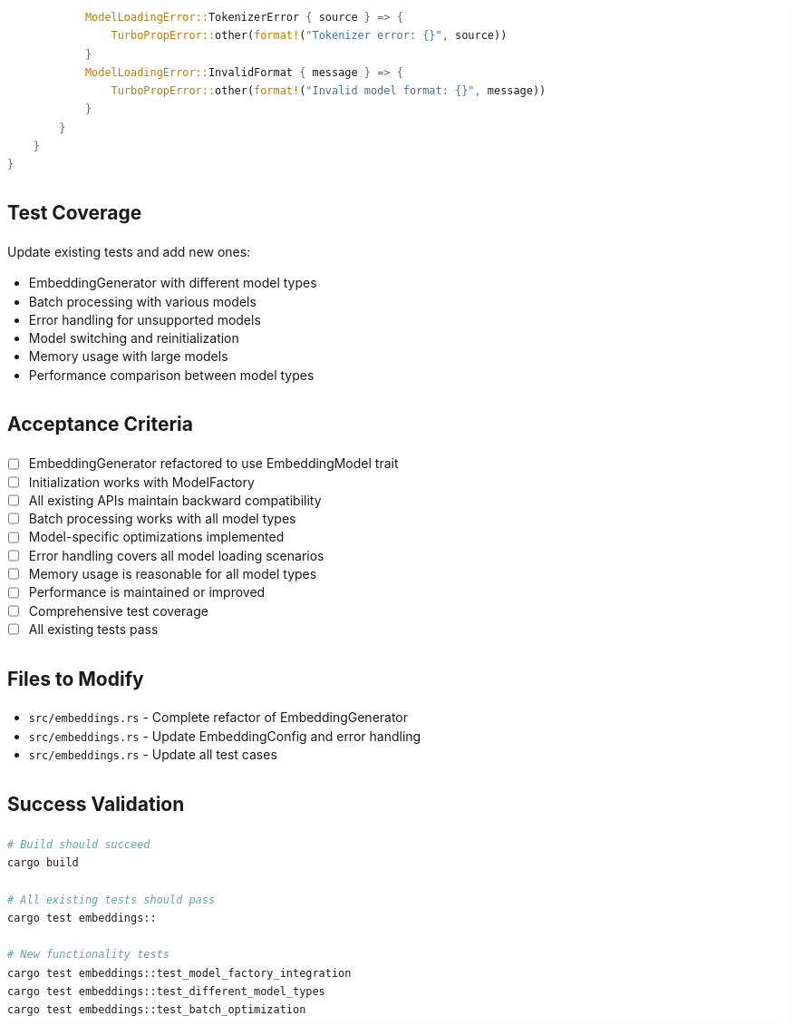 ```rust
            ModelLoadingError::TokenizerError { source } => {
                TurboPropError::other(format!("Tokenizer error: {}", source))
            }
            ModelLoadingError::InvalidFormat { message } => {
                TurboPropError::other(format!("Invalid model format: {}", message))
            }
        }
    }
}
```

## Test Coverage
Update existing tests and add new ones:
- EmbeddingGenerator with different model types
- Batch processing with various models
- Error handling for unsupported models
- Model switching and reinitialization
- Memory usage with large models
- Performance comparison between model types

## Acceptance Criteria
- [ ] EmbeddingGenerator refactored to use EmbeddingModel trait
- [ ] Initialization works with ModelFactory
- [ ] All existing APIs maintain backward compatibility
- [ ] Batch processing works with all model types
- [ ] Model-specific optimizations implemented
- [ ] Error handling covers all model loading scenarios
- [ ] Memory usage is reasonable for all model types
- [ ] Performance is maintained or improved
- [ ] Comprehensive test coverage
- [ ] All existing tests pass

## Files to Modify
- `src/embeddings.rs` - Complete refactor of EmbeddingGenerator
- `src/embeddings.rs` - Update EmbeddingConfig and error handling
- `src/embeddings.rs` - Update all test cases

## Success Validation
```bash
# Build should succeed
cargo build

# All existing tests should pass
cargo test embeddings::

# New functionality tests
cargo test embeddings::test_model_factory_integration
cargo test embeddings::test_different_model_types
cargo test embeddings::test_batch_optimization
```
